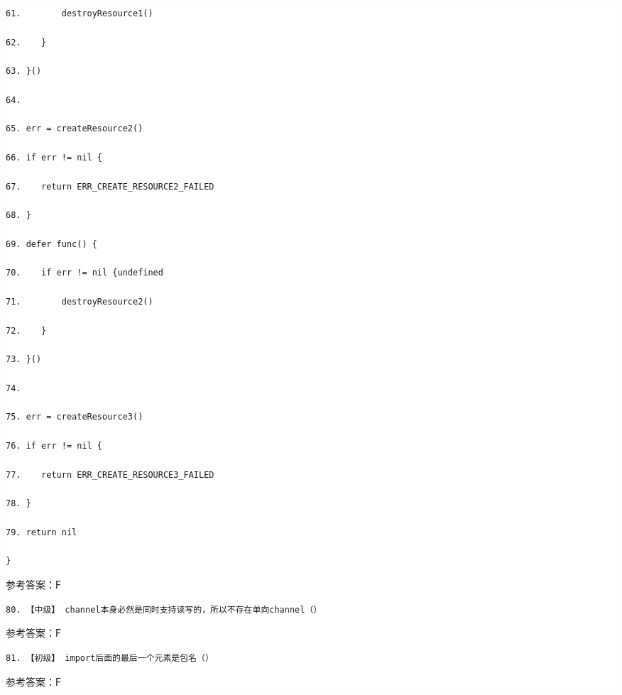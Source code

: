     61.        destroyResource1()

    62.    }

    63. }()

    64.  

    65. err = createResource2()

    66. if err != nil {

    67.    return ERR_CREATE_RESOURCE2_FAILED

    68. }

    69. defer func() {

    70.    if err != nil {undefined

    71.        destroyResource2()

    72.    }

    73. }()

    74.  

    75. err = createResource3()

    76. if err != nil {

    77.    return ERR_CREATE_RESOURCE3_FAILED

    78. }

    79. return nil

    }

参考答案：F

    

    80. 【中级】 channel本身必然是同时支持读写的，所以不存在单向channel（）

参考答案：F

    

    81. 【初级】 import后面的最后一个元素是包名（）

参考答案：F

    

    

    

    

    

    

    

    

    
